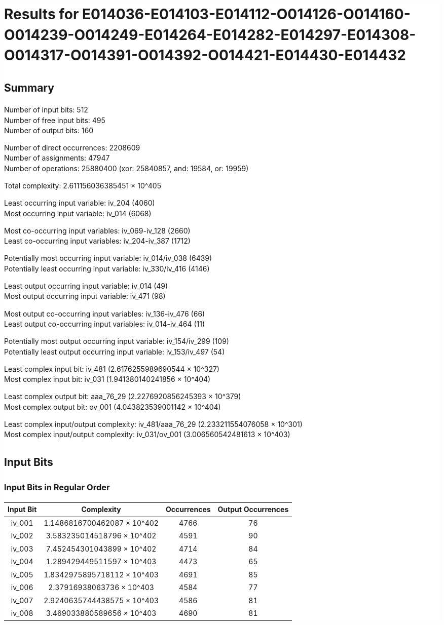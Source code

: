 # Results for E014036-E014103-E014112-O014126-O014160-O014239-O014249-E014264-E014282-E014297-E014308-O014317-O014391-O014392-O014421-E014430-E014432

## Summary

Number of input bits: 512  
Number of free input bits: 495  
Number of output bits: 160

Number of direct occurrences: 2208609  
Number of assignments: 47947  
Number of operations: 25880400
(xor: 25840857,
and: 19584,
or: 19959)

Total complexity: 2.611156036385451 × 10^405

Least occurring input variable: iv_204 (4060)  
Most occurring input variable: iv_014 (6068)

Most co-occurring input variables: iv_069-iv_128 (2660)  
Least co-occurring input variables: iv_204-iv_387 (1712)

Potentially most occurring input variable: iv_014/iv_038 (6439)  
Potentially least occurring input variable: iv_330/iv_416 (4146)

Least output occurring input variable: iv_014 (49)  
Most output occurring input variable: iv_471 (98)

Most output co-occurring input variables: iv_136-iv_476 (66)  
Least output co-occurring input variables: iv_014-iv_464 (11)

Potentially most output occurring input variable: iv_154/iv_299 (109)  
Potentially least output occurring input variable: iv_153/iv_497 (54)

Least complex input bit: iv_481 (2.6176255989690544 × 10^327)  
Most complex input bit: iv_031 (1.941380140241856 × 10^404)

Least complex output bit: aaa_76_29 (2.2276920856245393 × 10^379)  
Most complex output bit: ov_001 (4.043823539001142 × 10^404)

Least complex input/output complexity: iv_481/aaa_76_29 (2.233211554076058 × 10^301)  
Most complex input/output complexity: iv_031/ov_001 (3.006560542481613 × 10^403)

## Input Bits

### Input Bits in Regular Order

| Input Bit | Complexity | Occurrences | Output Occurrences |
|:---------:|:----------:|:-----------:|:------------------:|
| iv_001 | 1.1486816700462087 × 10^402 | 4766 | 76 |
| iv_002 | 3.583235014518796 × 10^402 | 4591 | 90 |
| iv_003 | 7.452454301043899 × 10^402 | 4714 | 84 |
| iv_004 | 1.289429449511597 × 10^403 | 4473 | 65 |
| iv_005 | 1.8342975895718112 × 10^403 | 4691 | 85 |
| iv_006 | 2.37916938063736 × 10^403 | 4584 | 77 |
| iv_007 | 2.9240635744438575 × 10^403 | 4586 | 81 |
| iv_008 | 3.469033880589656 × 10^403 | 4690 | 81 |